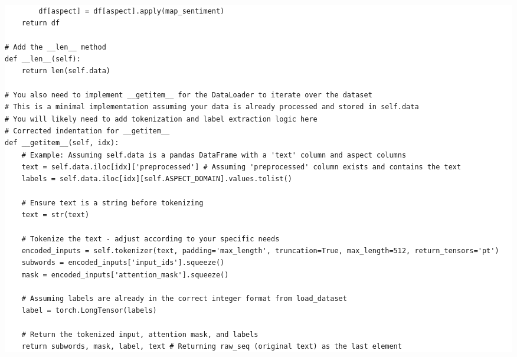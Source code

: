            df[aspect] = df[aspect].apply(map_sentiment)
        return df

    # Add the __len__ method
    def __len__(self):
        return len(self.data)

    # You also need to implement __getitem__ for the DataLoader to iterate over the dataset
    # This is a minimal implementation assuming your data is already processed and stored in self.data
    # You will likely need to add tokenization and label extraction logic here
    # Corrected indentation for __getitem__
    def __getitem__(self, idx):
        # Example: Assuming self.data is a pandas DataFrame with a 'text' column and aspect columns
        text = self.data.iloc[idx]['preprocessed'] # Assuming 'preprocessed' column exists and contains the text
        labels = self.data.iloc[idx][self.ASPECT_DOMAIN].values.tolist()

        # Ensure text is a string before tokenizing
        text = str(text)

        # Tokenize the text - adjust according to your specific needs
        encoded_inputs = self.tokenizer(text, padding='max_length', truncation=True, max_length=512, return_tensors='pt')
        subwords = encoded_inputs['input_ids'].squeeze()
        mask = encoded_inputs['attention_mask'].squeeze()

        # Assuming labels are already in the correct integer format from load_dataset
        label = torch.LongTensor(labels)

        # Return the tokenized input, attention mask, and labels
        return subwords, mask, label, text # Returning raw_seq (original text) as the last element
